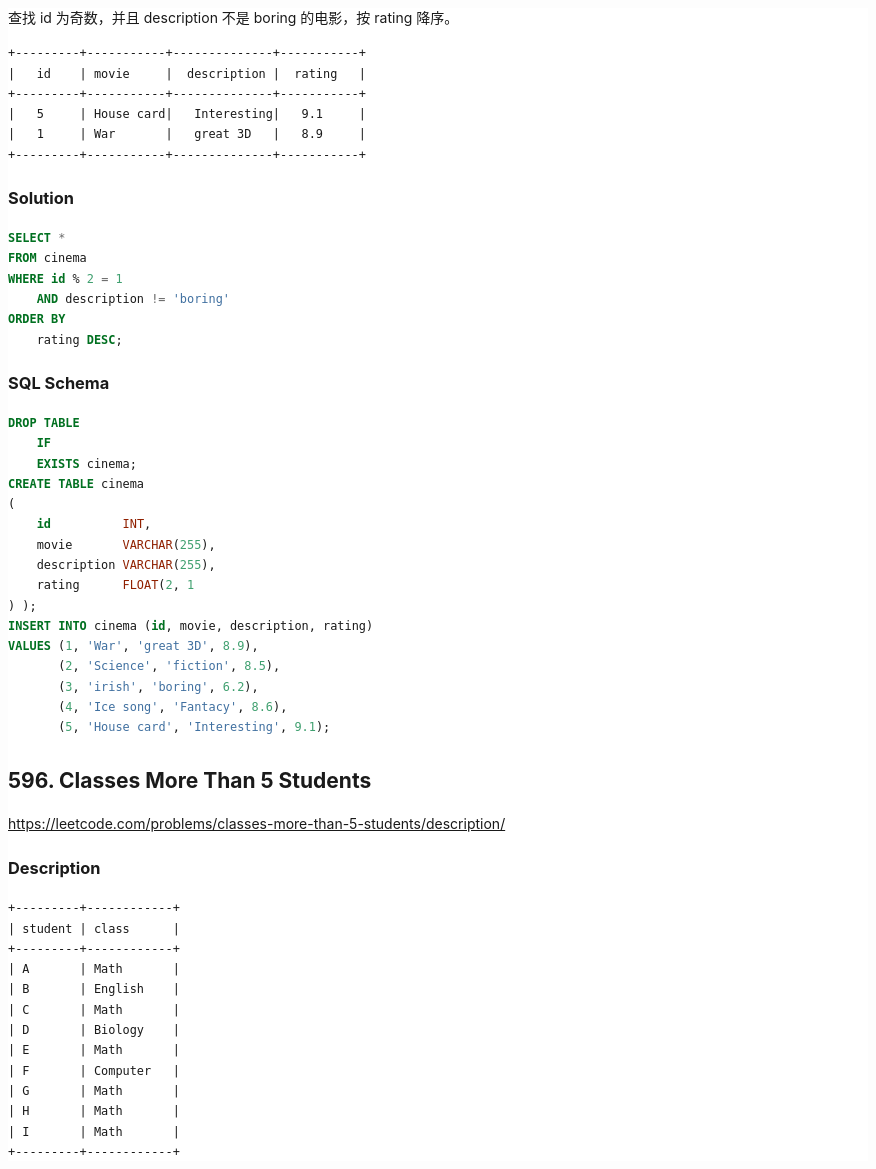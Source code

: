 查找 id 为奇数，并且 description 不是 boring 的电影，按 rating 降序。

```html
+---------+-----------+--------------+-----------+
|   id    | movie     |  description |  rating   |
+---------+-----------+--------------+-----------+
|   5     | House card|   Interesting|   9.1     |
|   1     | War       |   great 3D   |   8.9     |
+---------+-----------+--------------+-----------+
```

### Solution

```sql
SELECT *
FROM cinema
WHERE id % 2 = 1
    AND description != 'boring'
ORDER BY
    rating DESC;
```

### SQL Schema

```sql
DROP TABLE
    IF
    EXISTS cinema;
CREATE TABLE cinema
(
    id          INT,
    movie       VARCHAR(255),
    description VARCHAR(255),
    rating      FLOAT(2, 1
) );
INSERT INTO cinema (id, movie, description, rating)
VALUES (1, 'War', 'great 3D', 8.9),
       (2, 'Science', 'fiction', 8.5),
       (3, 'irish', 'boring', 6.2),
       (4, 'Ice song', 'Fantacy', 8.6),
       (5, 'House card', 'Interesting', 9.1);
```

## 596. Classes More Than 5 Students

https://leetcode.com/problems/classes-more-than-5-students/description/

### Description

```html
+---------+------------+
| student | class      |
+---------+------------+
| A       | Math       |
| B       | English    |
| C       | Math       |
| D       | Biology    |
| E       | Math       |
| F       | Computer   |
| G       | Math       |
| H       | Math       |
| I       | Math       |
+---------+------------+
```
